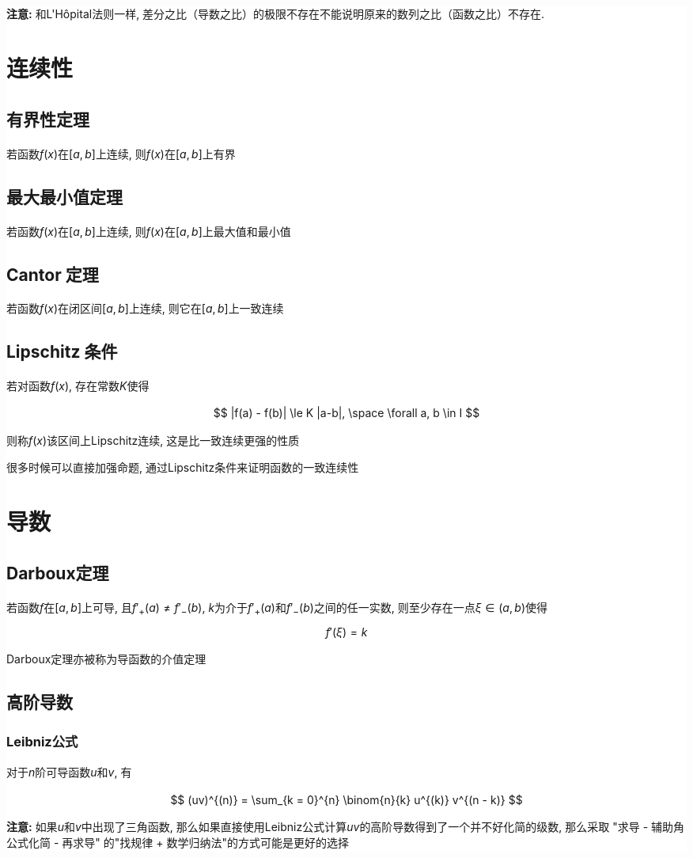 **注意:** 和L'Hôpital法则一样, 差分之比（导数之比）的极限不存在不能说明原来的数列之比（函数之比）不存在. 

# 连续性

## 有界性定理

若函数$f(x)$在$[a, b]$上连续, 则$f(x)$在$[a,b]$上有界

## 最大最小值定理

若函数$f(x)$在$[a, b]$上连续, 则$f(x)$在$[a,b]$上最大值和最小值

## Cantor 定理

若函数$f(x)$在闭区间$[a,b]$上连续, 则它在$[a,b]$上一致连续

## Lipschitz 条件

若对函数$f(x)$, 存在常数$K$使得

$$
|f(a) - f(b)| \le K |a-b|, \space \forall a, b \in I
$$

则称$f(x)$该区间上Lipschitz连续, 这是比一致连续更强的性质

很多时候可以直接加强命题, 通过Lipschitz条件来证明函数的一致连续性

# 导数

## Darboux定理

若函数$f$在$[a,b]$上可导, 
且$f'_{+}(a) \neq f'_{-}(b)$, $k$为介于$f'_{+}(a)$和$f'_{-}(b)$之间的任一实数, 则至少存在一点$\xi \in (a,b)$使得
$$f'(\xi) = k$$

Darboux定理亦被称为导函数的介值定理

## 高阶导数

### Leibniz公式

对于$n$阶可导函数$u$和$v$, 有

$$
(uv)^{(n)} = \sum_{k = 0}^{n} \binom{n}{k} u^{(k)} v^{(n - k)}
$$

**注意:**
如果$u$和$v$中出现了三角函数, 那么如果直接使用Leibniz公式计算$uv$的高阶导数得到了一个并不好化简的级数, 那么采取
"求导 - 辅助角公式化简 - 再求导" 的"找规律 +
数学归纳法"的方式可能是更好的选择

